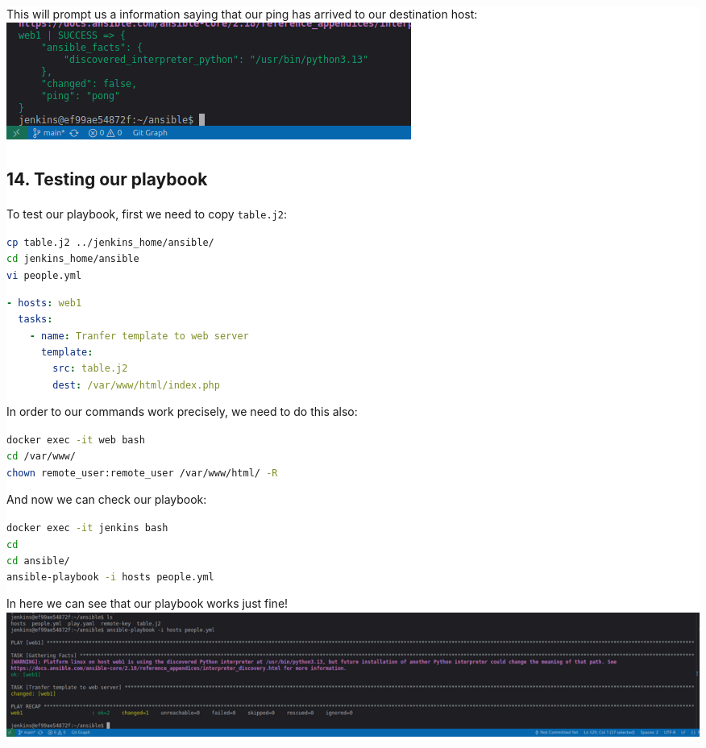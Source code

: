 This will prompt us a information saying that our ping has arrived to our destination host:
![alt text](images_for_readme/image_33.png)

## 14. Testing our playbook

To test our playbook, first we need to copy `table.j2`:
```bash
cp table.j2 ../jenkins_home/ansible/
cd jenkins_home/ansible
vi people.yml
```
```yml
- hosts: web1
  tasks:
    - name: Tranfer template to web server
      template:
        src: table.j2
        dest: /var/www/html/index.php
```
In order to our commands work precisely, we need to do this also:

```bash
docker exec -it web bash
cd /var/www/
chown remote_user:remote_user /var/www/html/ -R 
```
And now we can check our playbook:
```bash
docker exec -it jenkins bash
cd 
cd ansible/
ansible-playbook -i hosts people.yml
```

In here we can see that our playbook works just fine!
![alt text](images_for_readme/image_34.png)
